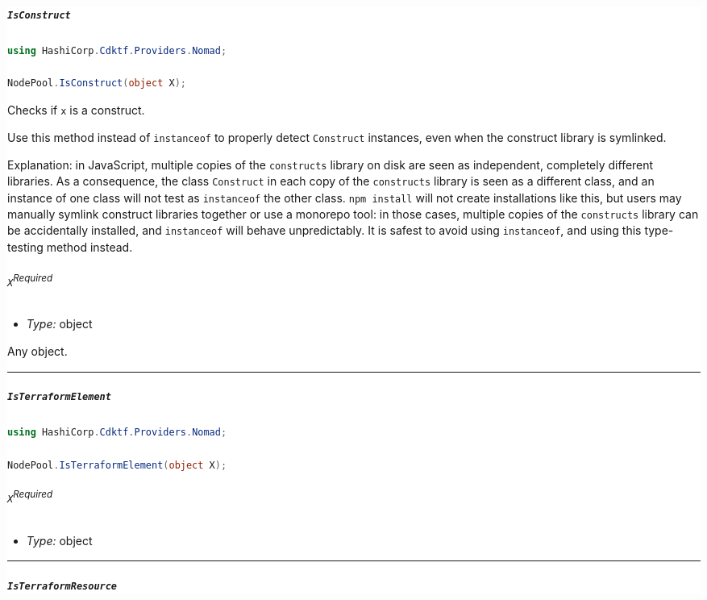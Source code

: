 
##### `IsConstruct` <a name="IsConstruct" id="@cdktf/provider-nomad.nodePool.NodePool.isConstruct"></a>

```csharp
using HashiCorp.Cdktf.Providers.Nomad;

NodePool.IsConstruct(object X);
```

Checks if `x` is a construct.

Use this method instead of `instanceof` to properly detect `Construct`
instances, even when the construct library is symlinked.

Explanation: in JavaScript, multiple copies of the `constructs` library on
disk are seen as independent, completely different libraries. As a
consequence, the class `Construct` in each copy of the `constructs` library
is seen as a different class, and an instance of one class will not test as
`instanceof` the other class. `npm install` will not create installations
like this, but users may manually symlink construct libraries together or
use a monorepo tool: in those cases, multiple copies of the `constructs`
library can be accidentally installed, and `instanceof` will behave
unpredictably. It is safest to avoid using `instanceof`, and using
this type-testing method instead.

###### `X`<sup>Required</sup> <a name="X" id="@cdktf/provider-nomad.nodePool.NodePool.isConstruct.parameter.x"></a>

- *Type:* object

Any object.

---

##### `IsTerraformElement` <a name="IsTerraformElement" id="@cdktf/provider-nomad.nodePool.NodePool.isTerraformElement"></a>

```csharp
using HashiCorp.Cdktf.Providers.Nomad;

NodePool.IsTerraformElement(object X);
```

###### `X`<sup>Required</sup> <a name="X" id="@cdktf/provider-nomad.nodePool.NodePool.isTerraformElement.parameter.x"></a>

- *Type:* object

---

##### `IsTerraformResource` <a name="IsTerraformResource" id="@cdktf/provider-nomad.nodePool.NodePool.isTerraformResource"></a>
